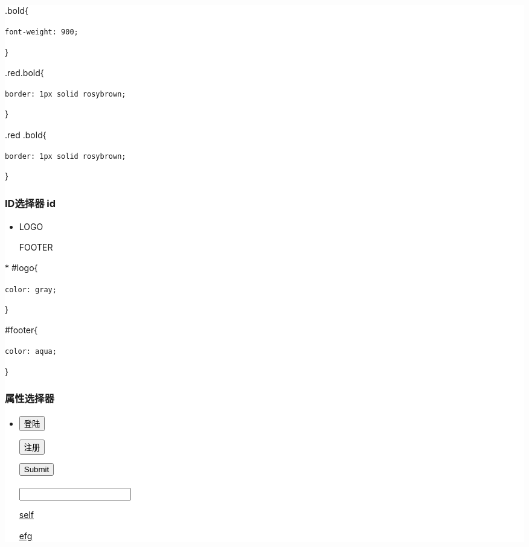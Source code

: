 

.bold{

    font-weight: 900;

}



.red.bold{

    border: 1px solid rosybrown;

}



.red .bold{

    border: 1px solid rosybrown;

}
### ID选择器 id
* <body>

    <p id="logo">LOGO</p>

    <p id="footer">FOOTER</p>

</body>
* #logo{

    color: gray;

}



#footer{

    color: aqua;

}
### 属性选择器
* <body>

    <button title="点击此处登陆">登陆</button>

    <button>注册</button>

    <input type="submit">

    <br/>

    <br/>

    <input type="text">



    <a href="http://abc.com/gh/hhj">self</a>

    <a href="http://efg.com">efg</a>
